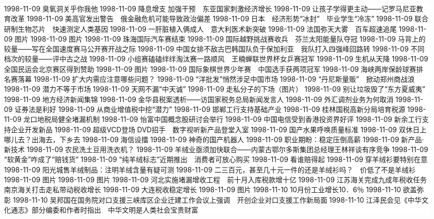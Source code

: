 1998-11-09 臭氧洞关乎你我他
1998-11-09 降息增支  加强干预　东亚国家刺激经济增长
1998-11-09 让孩子学得更主动——记罗马尼亚教育改革
1998-11-09 美高官发出警告　俄金融危机可能导致政治偏差
1998-11-09 日本　经济形势“冰封”　毕业学生“冷冻”
1998-11-09 联合研制生物芯片　快速测定人类基因
1998-11-09 一肝脏植入俩成人　意大利医术新突破
1998-11-09 法国弥天大雾　百车超速追尾
1998-11-09 图片
1998-11-09 图片
1998-11-09 珠海国际汽车赛结束
1998-11-09 国际越野挑战赛收兵　芬兰太阳能量队夺冠
1998-11-09 马背上的较量——写在全国速度赛马公开赛开战之际
1998-11-09 中国女排不敌古巴韩国队负于保加利亚　我队打入四强峰回路转
1998-11-09 不同档次的较量——评中古之战
1998-11-09 小组赛磕磕绊绊淘汰赛一路顺风　王楠蝉联世界杯女乒赛冠军
1998-11-09 生机从天降
1998-11-09 全国民运会北京赛区得到赞助
1998-11-09 图片
1998-11-09 国际象棋世界少年赛　中国选手获两项冠军
1998-11-09 海峡两岸保龄球赛排名赛落幕
1998-11-09 扩大内需应注意哪些问题？
1998-11-09 “洋批发”悄然涉足中国市场
1998-11-09 “丹尼斯量贩”　掀动郑州商战浪
1998-11-09 潜力不等于市场
1998-11-09 天网不漏“中天诚”
1998-11-09 走私分子的下场（图片）
1998-11-09 别让垃圾毁了“东方夏威夷”
1998-11-09 地方经济新闻集锦
1998-11-09 金华县税案透析——访国家税务总局新闻发言人
1998-11-09 外汇调剂业务为何取消
1998-11-09 证券法是利好
1998-11-09 从商业增值税中挖“潜力”
1998-11-09 邯郸工行支持基础产业
1998-11-09 桂林国税高新分局培育税源
1998-11-09 龙口地税局健全堵漏机制
1998-11-09 怡富中国概念股研讨会举行
1998-11-09 中国电信受到香港投资界好评
1998-11-09 新余工行支持企业开发新品
1998-11-09 超级VCD登场  DVD招手　数字视听新产品登堂入室
1998-11-09 国产水果呼唤质量标准
1998-11-09 双休日上哪儿去？出海去，下乡去
1998-11-09 海信设擂
1998-11-09 神奇的国产机器人
1998-11-09 职业期盼：稳定压倒高薪
1998-11-09 新产品·新技术
1998-11-09 农民洗土豆用洗衣机？
1998-11-09 羊绒业亟须加快联合——内蒙古鄂尔多斯集团总经理王林祥谈有序竞争
1998-11-09 “软黄金”咋成了“赔钱货”
1998-11-09 “纯羊绒标志”近期推出　消费者可放心购买
1998-11-09 看谁赔得起
1998-11-09 穿羊绒衫要特别在意
1998-11-09 阳光城售羊绒制品：注明羊绒含量有疑可测
1998-11-09 二三百元，甚至几十元一件的还是羊绒衫吗？　价低了不是羊绒衫
1998-11-09 图片
1998-11-09 图片
1998-11-09 河北实施堵漏增收工程　前十月入库税款增十亿
1998-11-09 江苏海关完成九成年税收任务　南京海关打击走私带动税收增长
1998-11-09 大连税收稳定增长
1998-11-09 图片
1998-11-10 10月份工业增长10．6％
1998-11-10 欲盖弥彰
1998-11-10 吴邦国在国务院对口支援三峡库区企业迁建工作会议上强调　开创企业对口支援工作新局面
1998-11-10 江泽民会见《中华文化通志》部分编委和作者时指出　中华文明是人类社会宝贵财富